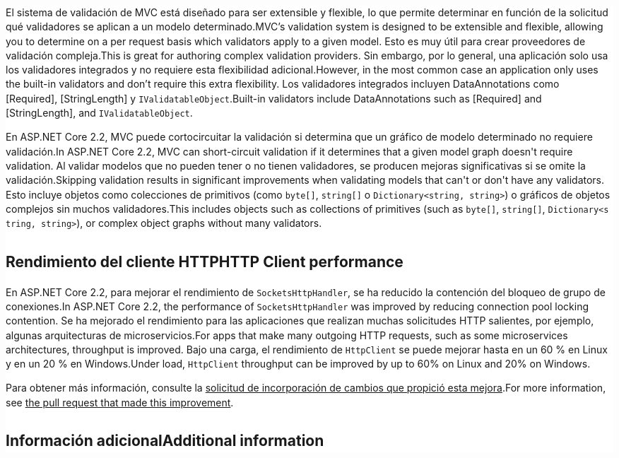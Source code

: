 <span data-ttu-id="884ba-174">El sistema de validación de MVC está diseñado para ser extensible y flexible, lo que permite determinar en función de la solicitud qué validadores se aplican a un modelo determinado.</span><span class="sxs-lookup"><span data-stu-id="884ba-174">MVC’s validation system is designed to be extensible and flexible, allowing you to determine on a per request basis which validators apply to a given model.</span></span> <span data-ttu-id="884ba-175">Esto es muy útil para crear proveedores de validación compleja.</span><span class="sxs-lookup"><span data-stu-id="884ba-175">This is great for authoring complex validation providers.</span></span> <span data-ttu-id="884ba-176">Sin embargo, por lo general, una aplicación solo usa los validadores integrados y no requiere esta flexibilidad adicional.</span><span class="sxs-lookup"><span data-stu-id="884ba-176">However, in the most common case an application only uses the built-in validators and don’t require this extra flexibility.</span></span> <span data-ttu-id="884ba-177">Los validadores integrados incluyen DataAnnotations como [Required], [StringLength] y `IValidatableObject`.</span><span class="sxs-lookup"><span data-stu-id="884ba-177">Built-in validators include DataAnnotations such as [Required] and [StringLength], and `IValidatableObject`.</span></span>

<span data-ttu-id="884ba-178">En ASP.NET Core 2.2, MVC puede cortocircuitar la validación si determina que un gráfico de modelo determinado no requiere validación.</span><span class="sxs-lookup"><span data-stu-id="884ba-178">In ASP.NET Core 2.2, MVC can short-circuit validation if it determines that a given model graph doesn't require validation.</span></span> <span data-ttu-id="884ba-179">Al validar modelos que no pueden tener o no tienen validadores, se producen mejoras significativas si se omite la validación.</span><span class="sxs-lookup"><span data-stu-id="884ba-179">Skipping validation results in significant improvements when validating models that can't or don't have any validators.</span></span> <span data-ttu-id="884ba-180">Esto incluye objetos como colecciones de primitivos (como `byte[]`, `string[]` o `Dictionary<string, string>`) o gráficos de objetos complejos sin muchos validadores.</span><span class="sxs-lookup"><span data-stu-id="884ba-180">This includes objects such as collections of primitives (such as `byte[]`, `string[]`, `Dictionary<string, string>`), or complex object graphs without many validators.</span></span>

## <a name="http-client-performance"></a><span data-ttu-id="884ba-181">Rendimiento del cliente HTTP</span><span class="sxs-lookup"><span data-stu-id="884ba-181">HTTP Client performance</span></span>

<span data-ttu-id="884ba-182">En ASP.NET Core 2.2, para mejorar el rendimiento de `SocketsHttpHandler`, se ha reducido la contención del bloqueo de grupo de conexiones.</span><span class="sxs-lookup"><span data-stu-id="884ba-182">In ASP.NET Core 2.2, the performance of `SocketsHttpHandler` was improved by reducing connection pool locking contention.</span></span> <span data-ttu-id="884ba-183">Se ha mejorado el rendimiento para las aplicaciones que realizan muchas solicitudes HTTP salientes, por ejemplo, algunas arquitecturas de microservicios.</span><span class="sxs-lookup"><span data-stu-id="884ba-183">For apps that make many outgoing HTTP requests, such as some microservices architectures, throughput is improved.</span></span> <span data-ttu-id="884ba-184">Bajo una carga, el rendimiento de `HttpClient` se puede mejorar hasta en un 60 % en Linux y en un 20 % en Windows.</span><span class="sxs-lookup"><span data-stu-id="884ba-184">Under load, `HttpClient` throughput can be improved by up to 60% on Linux and 20% on Windows.</span></span>

<span data-ttu-id="884ba-185">Para obtener más información, consulte la [solicitud de incorporación de cambios que propició esta mejora](https://github.com/dotnet/corefx/pull/32568).</span><span class="sxs-lookup"><span data-stu-id="884ba-185">For more information, see [the pull request that made this improvement](https://github.com/dotnet/corefx/pull/32568).</span></span>

## <a name="additional-information"></a><span data-ttu-id="884ba-186">Información adicional</span><span class="sxs-lookup"><span data-stu-id="884ba-186">Additional information</span></span>
